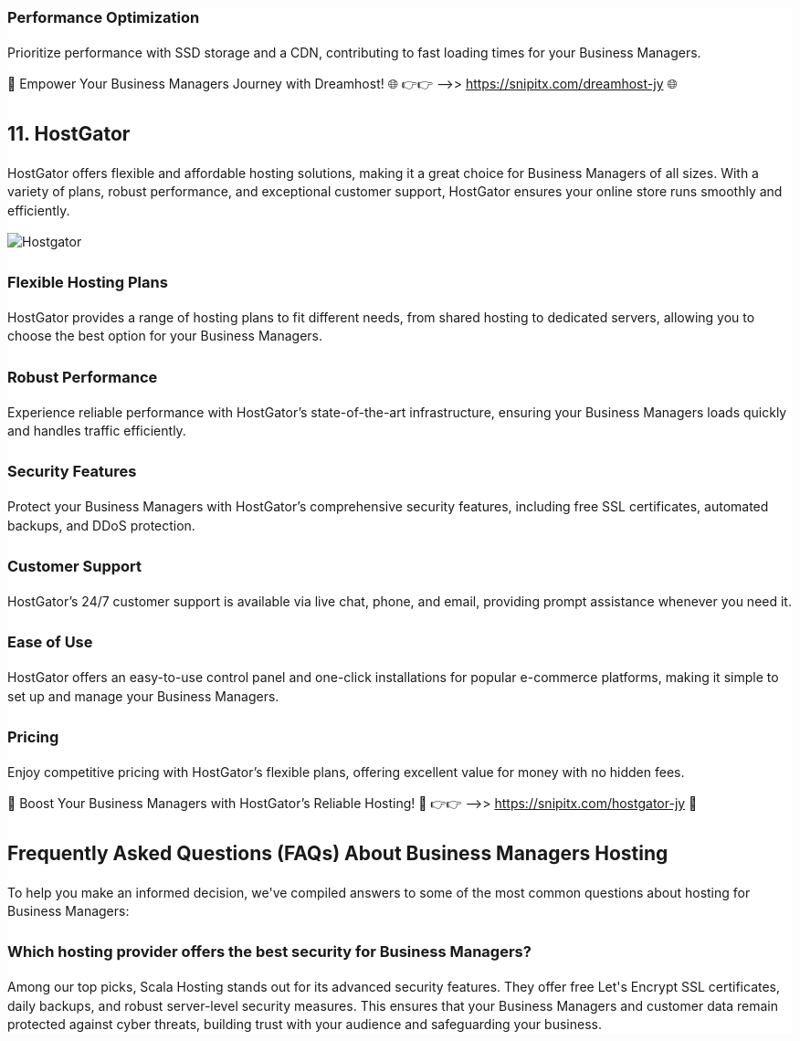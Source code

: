 ### Performance Optimization
Prioritize performance with SSD storage and a CDN, contributing to fast loading times for your Business Managers.

🚀 Empower Your Business Managers Journey with Dreamhost! 🌐
👉👉 -->> https://snipitx.com/dreamhost-jy 🌐

## 11. HostGator

HostGator offers flexible and affordable hosting solutions, making it a great choice for Business Managers of all sizes. With a variety of plans, robust performance, and exceptional customer support, HostGator ensures your online store runs smoothly and efficiently.

![Hostgator](https://i.imgur.com/SNC0dSu.jpeg "Hostgator Hosting")

### Flexible Hosting Plans
HostGator provides a range of hosting plans to fit different needs, from shared hosting to dedicated servers, allowing you to choose the best option for your Business Managers.

### Robust Performance
Experience reliable performance with HostGator’s state-of-the-art infrastructure, ensuring your Business Managers loads quickly and handles traffic efficiently.

### Security Features
Protect your Business Managers with HostGator’s comprehensive security features, including free SSL certificates, automated backups, and DDoS protection.

### Customer Support
HostGator’s 24/7 customer support is available via live chat, phone, and email, providing prompt assistance whenever you need it.

### Ease of Use
HostGator offers an easy-to-use control panel and one-click installations for popular e-commerce platforms, making it simple to set up and manage your Business Managers.

### Pricing
Enjoy competitive pricing with HostGator’s flexible plans, offering excellent value for money with no hidden fees.

🌟 Boost Your Business Managers with HostGator’s Reliable Hosting! 🚀
👉👉 -->> https://snipitx.com/hostgator-jy 🚀

## Frequently Asked Questions (FAQs) About Business Managers Hosting

To help you make an informed decision, we've compiled answers to some of the most common questions about hosting for Business Managers:

### Which hosting provider offers the best security for Business Managers? 
Among our top picks, Scala Hosting stands out for its advanced security features. They offer free Let's Encrypt SSL certificates, daily backups, and robust server-level security measures. This ensures that your Business Managers and customer data remain protected against cyber threats, building trust with your audience and safeguarding your business.

